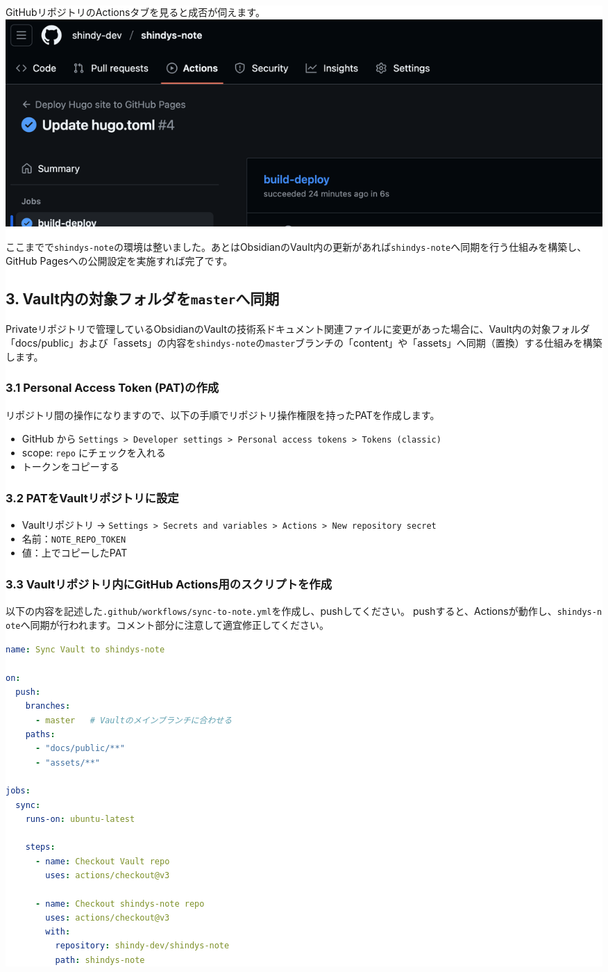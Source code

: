 GitHubリポジトリのActionsタブを見ると成否が伺えます。
![](../../assets/Pasted%20image%2020250822001228.png)

ここまでで`shindys-note`の環境は整いました。あとはObsidianのVault内の更新があれば`shindys-note`へ同期を行う仕組みを構築し、GitHub Pagesへの公開設定を実施すれば完了です。

## 3. Vault内の対象フォルダを`master`へ同期
Privateリポジトリで管理しているObsidianのVaultの技術系ドキュメント関連ファイルに変更があった場合に、Vault内の対象フォルダ「docs/public」および「assets」の内容を`shindys-note`の`master`ブランチの「content」や「assets」へ同期（置換）する仕組みを構築します。

### 3.1 Personal Access Token (PAT)の作成
リポジトリ間の操作になりますので、以下の手順でリポジトリ操作権限を持ったPATを作成します。
- GitHub から `Settings > Developer settings > Personal access tokens > Tokens (classic)`
- scope: `repo` にチェックを入れる
- トークンをコピーする
### 3.2 PATをVaultリポジトリに設定
- Vaultリポジトリ → `Settings > Secrets and variables > Actions > New repository secret`
- 名前：`NOTE_REPO_TOKEN`
- 値：上でコピーしたPAT

### 3.3 Vaultリポジトリ内にGitHub Actions用のスクリプトを作成
以下の内容を記述した`.github/workflows/sync-to-note.yml`を作成し、pushしてください。
pushすると、Actionsが動作し、`shindys-note`へ同期が行われます。コメント部分に注意して適宜修正してください。
```yml
name: Sync Vault to shindys-note

on:
  push:
    branches:
      - master   # Vaultのメインブランチに合わせる
    paths:
      - "docs/public/**"
      - "assets/**"

jobs:
  sync:
    runs-on: ubuntu-latest

    steps:
      - name: Checkout Vault repo
        uses: actions/checkout@v3

      - name: Checkout shindys-note repo
        uses: actions/checkout@v3
        with:
          repository: shindy-dev/shindys-note
          path: shindys-note
```